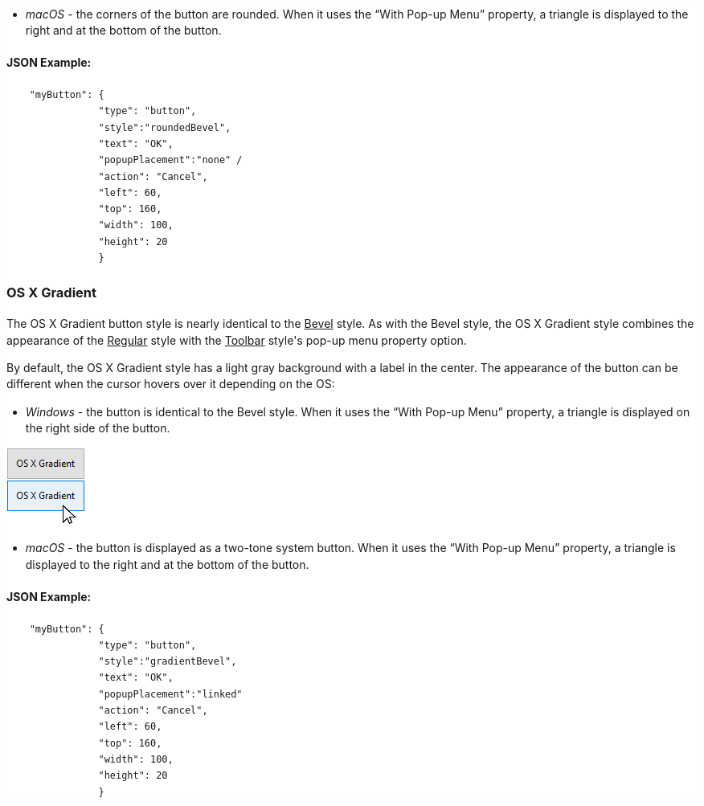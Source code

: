 - *macOS* - the corners of the button are rounded. When it uses the “With Pop-up Menu” property, a triangle is displayed to the right and at the bottom of the button.

#### JSON Example:

```4d
    "myButton": {
                "type": "button",
                "style":"roundedBevel", 
                "text": "OK",   
                "popupPlacement":"none" /
                "action": "Cancel", 
                "left": 60,         
                "top": 160, 
                "width": 100,   
                "height": 20    
                }
```

### OS X Gradient

The OS X Gradient button style is nearly identical to the [Bevel](#bevel) style. As with the Bevel style, the OS X Gradient style combines the appearance of the [Regular](#regular) style with the [Toolbar](#toolbar) style's pop-up menu property option.

By default, the OS X Gradient style has a light gray background with a label in the center. The appearance of the button can be different when the cursor hovers over it depending on the OS:

- *Windows* - the button is identical to the Bevel style. When it uses the “With Pop-up Menu” property, a triangle is displayed on the right side of the button. 

![](assets/en/FormObjects/button_osxgradient.png)

- *macOS* - the button is displayed as a two-tone system button. When it uses the “With Pop-up Menu” property, a triangle is displayed to the right and at the bottom of the button.

#### JSON Example:

```4d
    "myButton": {
                "type": "button",   
                "style":"gradientBevel",
                "text": "OK",   
                "popupPlacement":"linked"
                "action": "Cancel",     
                "left": 60,     
                "top": 160, 
                "width": 100,   
                "height": 20    
                }
```
